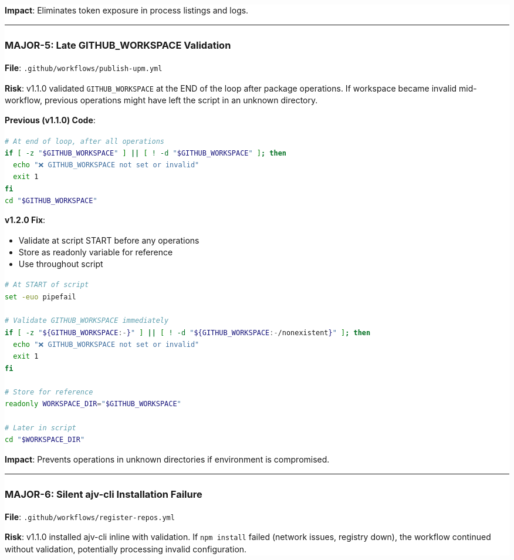 **Impact**: Eliminates token exposure in process listings and logs.

---

### MAJOR-5: Late GITHUB_WORKSPACE Validation

**File**: `.github/workflows/publish-upm.yml`

**Risk**: v1.1.0 validated `GITHUB_WORKSPACE` at the END of the loop after package operations. If workspace became invalid mid-workflow, previous operations might have left the script in an unknown directory.

**Previous (v1.1.0) Code**:
```bash
# At end of loop, after all operations
if [ -z "$GITHUB_WORKSPACE" ] || [ ! -d "$GITHUB_WORKSPACE" ]; then
  echo "❌ GITHUB_WORKSPACE not set or invalid"
  exit 1
fi
cd "$GITHUB_WORKSPACE"
```

**v1.2.0 Fix**:
- Validate at script START before any operations
- Store as readonly variable for reference
- Use throughout script

```bash
# At START of script
set -euo pipefail

# Validate GITHUB_WORKSPACE immediately
if [ -z "${GITHUB_WORKSPACE:-}" ] || [ ! -d "${GITHUB_WORKSPACE:-/nonexistent}" ]; then
  echo "❌ GITHUB_WORKSPACE not set or invalid"
  exit 1
fi

# Store for reference
readonly WORKSPACE_DIR="$GITHUB_WORKSPACE"

# Later in script
cd "$WORKSPACE_DIR"
```

**Impact**: Prevents operations in unknown directories if environment is compromised.

---

### MAJOR-6: Silent ajv-cli Installation Failure

**File**: `.github/workflows/register-repos.yml`

**Risk**: v1.1.0 installed ajv-cli inline with validation. If `npm install` failed (network issues, registry down), the workflow continued without validation, potentially processing invalid configuration.
